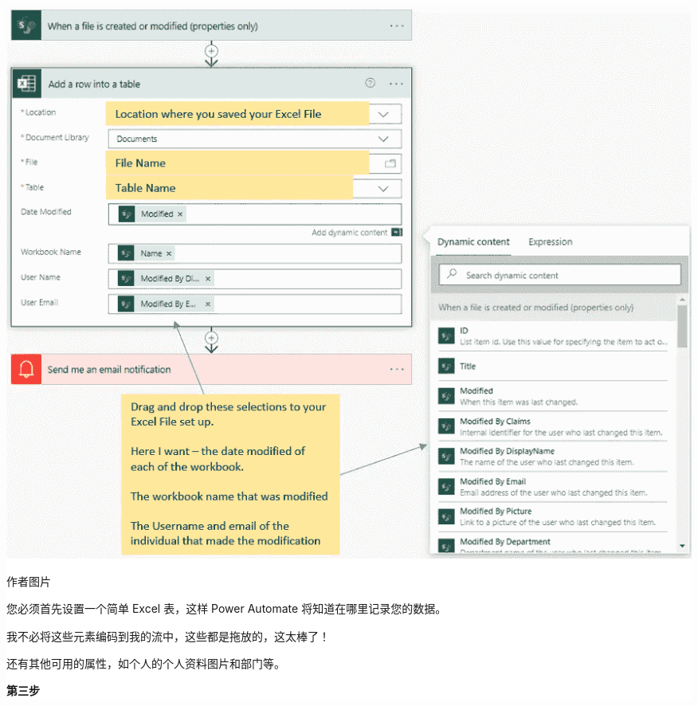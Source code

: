 ![](img/de3002346790ad81ccc5f90abd3bb381.png)

作者图片

您必须首先设置一个简单 Excel 表，这样 Power Automate 将知道在哪里记录您的数据。

我不必将这些元素编码到我的流中，这些都是拖放的，这太棒了！

还有其他可用的属性，如个人的个人资料图片和部门等。

**第三步**
